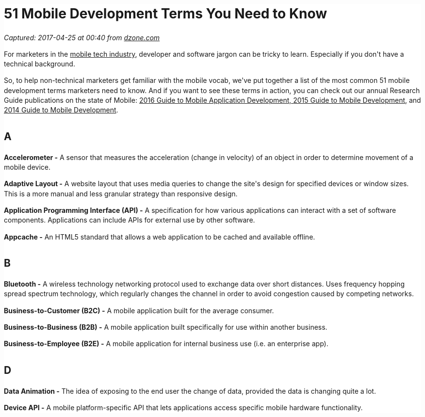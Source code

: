 # 51 Mobile Development Terms You Need to Know

_Captured: 2017-04-25 at 00:40 from [dzone.com](https://dzone.com/articles/-mobile-development-terms-you-need-to-know?oid=twitter&utm_content=buffer6d3ef&utm_medium=social&utm_source=twitter.com&utm_campaign=buffer)_

For marketers in the [mobile tech industry](https://dzone.com/mobile-app-developer-tutorials-tools-news), developer and software jargon can be tricky to learn. Especially if you don't have a technical background.

So, to help non-technical marketers get familiar with the mobile vocab, we've put together a list of the most common 51 mobile development terms marketers need to know. And if you want to see these terms in action, you can check out our annual Research Guide publications on the state of Mobile: [2016 Guide to Mobile Application Development, ](https://dzone.com/guides/mobile-application-development-11)[2015 Guide to Mobile Development](https://dzone.com/guides/the-dzone-guide-to-mobile-development-2015-edition), and [2014 Guide to Mobile Development](https://dzone.com/guides/mobile-development).

## A

**Accelerometer -** A sensor that measures the acceleration (change in velocity) of an object in order to determine movement of a mobile device.

**Adaptive Layout -** A website layout that uses media queries to change the site's design for specified devices or window sizes. This is a more manual and less granular strategy than responsive design.

**Application Programming Interface (API) -** A specification for how various applications can interact with a set of software components. Applications can include APIs for external use by other software.

**Appcache -** An HTML5 standard that allows a web application to be cached and available offline.

## B

**Bluetooth -** A wireless technology networking protocol used to exchange data over short distances. Uses frequency hopping spread spectrum technology, which regularly changes the channel in order to avoid congestion caused by competing networks.

**Business-to-Customer (B2C) -** A mobile application built for the average consumer.

**Business-to-Business (B2B) -** A mobile application built specifically for use within another business.

**Business-to-Employee (B2E) -** A mobile application for internal business use (i.e. an enterprise app).

## D

**Data Animation -** The idea of exposing to the end user the change of data, provided the data is changing quite a lot.

**Device API -** A mobile platform-specific API that lets applications access specific mobile hardware functionality.

